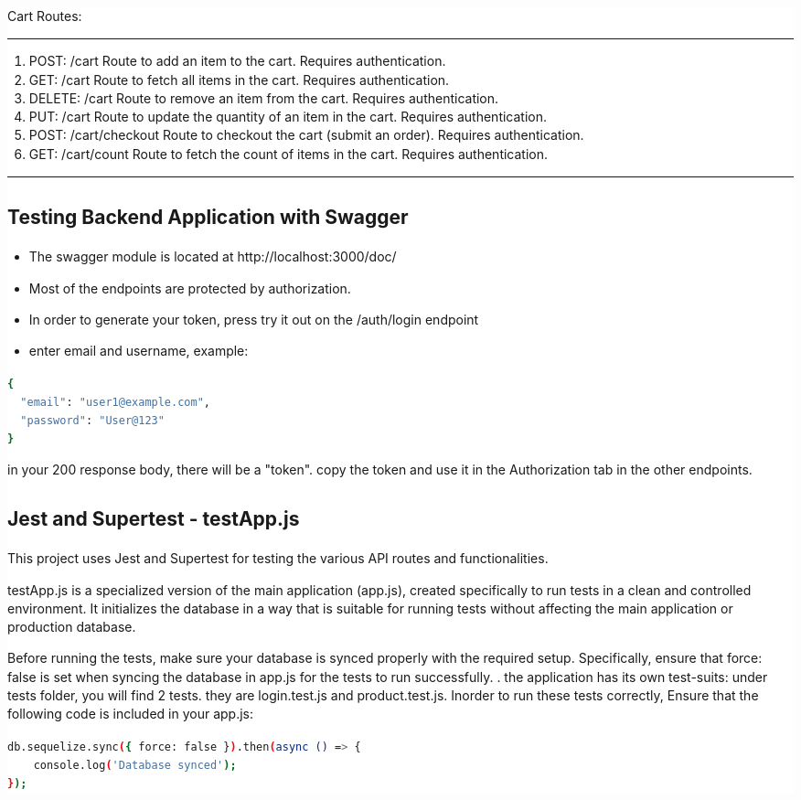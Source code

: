 Cart Routes:

---

1. POST: /cart
   Route to add an item to the cart. Requires authentication.
2. GET: /cart
   Route to fetch all items in the cart. Requires authentication.
3. DELETE: /cart
   Route to remove an item from the cart. Requires authentication.
4. PUT: /cart
   Route to update the quantity of an item in the cart. Requires authentication.
5. POST: /cart/checkout
   Route to checkout the cart (submit an order). Requires authentication.
6. GET: /cart/count
   Route to fetch the count of items in the cart. Requires authentication.

---

## Testing Backend Application with Swagger

- The swagger module is located at http://localhost:3000/doc/

- Most of the endpoints are protected by authorization.
- In order to generate your token, press try it out on the /auth/login endpoint
- enter email and username, example:

```bash
{
  "email": "user1@example.com",
  "password": "User@123"
}
```

in your 200 response body, there will be a "token".
copy the token and use it in the Authorization tab in the other endpoints.

## Jest and Supertest - testApp.js

This project uses Jest and Supertest for testing the various API routes and functionalities.

testApp.js is a specialized version of the main application (app.js), created specifically to run tests in a clean and controlled environment. It initializes the database in a way that is suitable for running tests without affecting the main application or production database.

Before running the tests, make sure your database is synced properly with the required setup. Specifically, ensure that force: false is set when syncing the database in app.js for the tests to run successfully.
.
the application has its own test-suits: under tests folder, you will find 2 tests. they are login.test.js and product.test.js. Inorder to run these tests correctly,
Ensure that the following code is included in your app.js:

```bash
db.sequelize.sync({ force: false }).then(async () => {
    console.log('Database synced');
});
```
